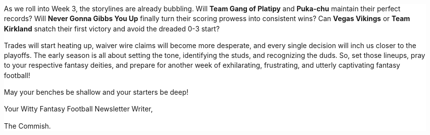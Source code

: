As we roll into Week 3, the storylines are already bubbling. Will **Team Gang of Platipy** and **Puka-chu** maintain their perfect records? Will **Never Gonna Gibbs You Up** finally turn their scoring prowess into consistent wins? Can **Vegas Vikings** or **Team Kirkland** snatch their first victory and avoid the dreaded 0-3 start?

Trades will start heating up, waiver wire claims will become more desperate, and every single decision will inch us closer to the playoffs. The early season is all about setting the tone, identifying the studs, and recognizing the duds. So, set those lineups, pray to your respective fantasy deities, and prepare for another week of exhilarating, frustrating, and utterly captivating fantasy football!

May your benches be shallow and your starters be deep!

Your Witty Fantasy Football Newsletter Writer,

The Commish.